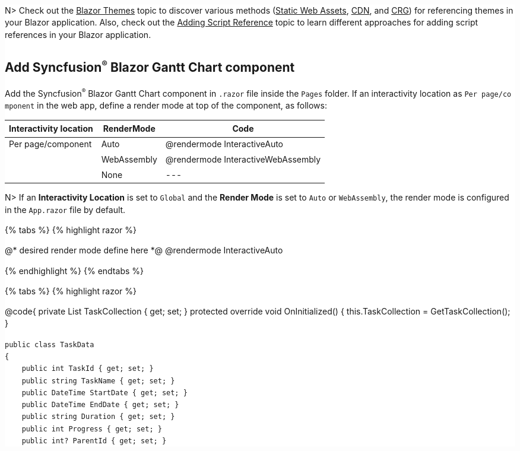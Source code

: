 N> Check out the [Blazor Themes](https://blazor.syncfusion.com/documentation/appearance/themes) topic to discover various methods ([Static Web Assets](https://blazor.syncfusion.com/documentation/appearance/themes#static-web-assets), [CDN](https://blazor.syncfusion.com/documentation/appearance/themes#cdn-reference), and [CRG](https://blazor.syncfusion.com/documentation/common/custom-resource-generator)) for referencing themes in your Blazor application. Also, check out the [Adding Script Reference](https://blazor.syncfusion.com/documentation/common/adding-script-references) topic to learn different approaches for adding script references in your Blazor application.

## Add Syncfusion<sup style="font-size:70%">&reg;</sup> Blazor Gantt Chart component

Add the Syncfusion<sup style="font-size:70%">&reg;</sup> Blazor Gantt Chart component in `.razor` file inside the `Pages` folder. If an interactivity location as `Per page/component` in the web app, define a render mode at top of the component, as follows:

| Interactivity location | RenderMode | Code |
| --- | --- | --- |
| Per page/component | Auto | @rendermode InteractiveAuto |
|  | WebAssembly | @rendermode InteractiveWebAssembly |
|  | None | --- |

N> If an **Interactivity Location** is set to `Global` and the **Render Mode** is set to `Auto` or `WebAssembly`, the render mode is configured in the `App.razor` file by default.

{% tabs %}
{% highlight razor %}

@* desired render mode define here *@
@rendermode InteractiveAuto

{% endhighlight %}
{% endtabs %}

{% tabs %}
{% highlight razor %}

<SfGantt DataSource="@TaskCollection" Height="450px" Width="700px">
    <GanttTaskFields Id="TaskId" Name="TaskName" StartDate="StartDate" EndDate="EndDate" Duration="Duration" Progress="Progress" ParentID="ParentId">
    </GanttTaskFields>
    <GanttColumns>
        <GanttColumn Field="TaskId" HeaderText="Task ID"></GanttColumn>
        <GanttColumn Field="TaskName" HeaderText="Task Name"></GanttColumn>
        <GanttColumn Field="StartDate" HeaderText="Start Date"></GanttColumn>
        <GanttColumn Field="Duration" HeaderText="Duration"></GanttColumn>
        <GanttColumn Field="Progress" HeaderText="Progress"></GanttColumn>
    </GanttColumns>
</SfGantt>

@code{
    private List<TaskData> TaskCollection { get; set; }
    protected override void OnInitialized()
    {
        this.TaskCollection = GetTaskCollection();
    }

    public class TaskData
    {
        public int TaskId { get; set; }
        public string TaskName { get; set; }
        public DateTime StartDate { get; set; }
        public DateTime EndDate { get; set; }
        public string Duration { get; set; }
        public int Progress { get; set; }
        public int? ParentId { get; set; }